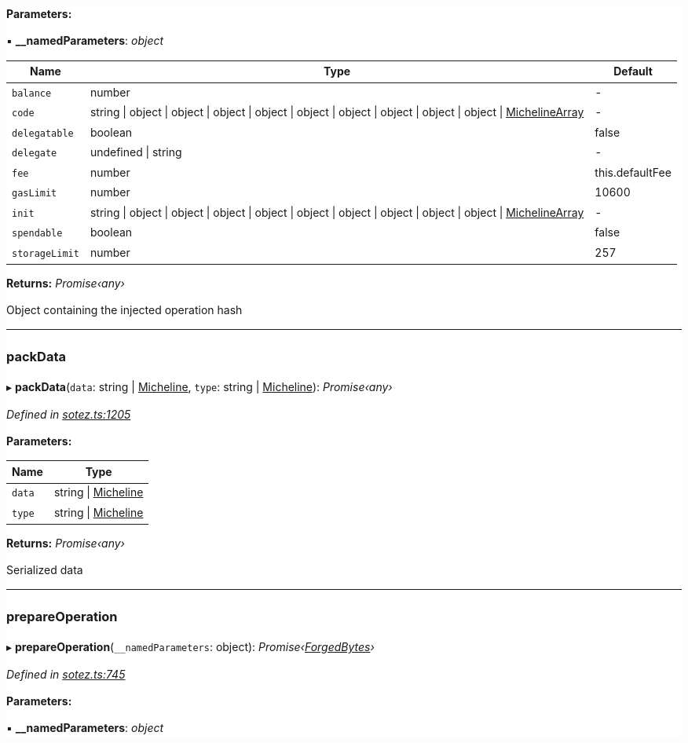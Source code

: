 **Parameters:**

▪ **__namedParameters**: *object*

Name | Type | Default |
------ | ------ | ------ |
`balance` | number | - |
`code` | string &#124; object &#124; object &#124; object &#124; object &#124; object &#124; object &#124; object &#124; object &#124; object &#124; [MichelineArray](../interfaces/_sotez_.michelinearray.md) | - |
`delegatable` | boolean | false |
`delegate` | undefined &#124; string | - |
`fee` | number |  this.defaultFee |
`gasLimit` | number | 10600 |
`init` | string &#124; object &#124; object &#124; object &#124; object &#124; object &#124; object &#124; object &#124; object &#124; object &#124; [MichelineArray](../interfaces/_sotez_.michelinearray.md) | - |
`spendable` | boolean | false |
`storageLimit` | number | 257 |

**Returns:** *Promise‹any›*

Object containing the injected operation hash

___

###  packData

▸ **packData**(`data`: string | [Micheline](../modules/_sotez_.md#micheline), `type`: string | [Micheline](../modules/_sotez_.md#micheline)): *Promise‹any›*

*Defined in [sotez.ts:1205](https://github.com/AndrewKishino/sotez/blob/0fceff4/src/sotez.ts#L1205)*

**Parameters:**

Name | Type |
------ | ------ |
`data` | string &#124; [Micheline](../modules/_sotez_.md#micheline) |
`type` | string &#124; [Micheline](../modules/_sotez_.md#micheline) |

**Returns:** *Promise‹any›*

Serialized data

___

###  prepareOperation

▸ **prepareOperation**(`__namedParameters`: object): *Promise‹[ForgedBytes](../interfaces/_sotez_.forgedbytes.md)›*

*Defined in [sotez.ts:745](https://github.com/AndrewKishino/sotez/blob/0fceff4/src/sotez.ts#L745)*

**Parameters:**

▪ **__namedParameters**: *object*
